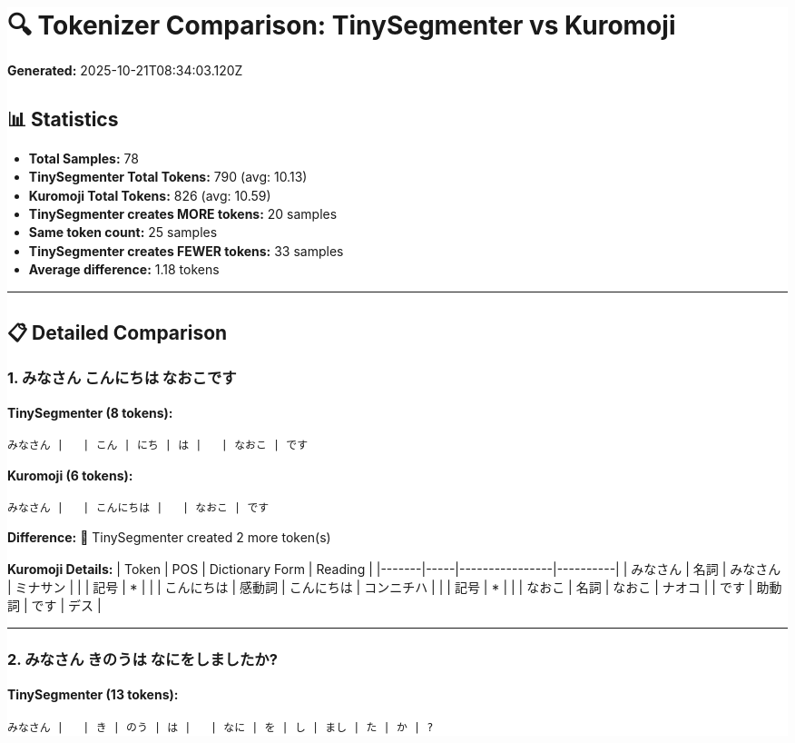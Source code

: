 # 🔍 Tokenizer Comparison: TinySegmenter vs Kuromoji

**Generated:** 2025-10-21T08:34:03.120Z

## 📊 Statistics

- **Total Samples:** 78
- **TinySegmenter Total Tokens:** 790 (avg: 10.13)
- **Kuromoji Total Tokens:** 826 (avg: 10.59)
- **TinySegmenter creates MORE tokens:** 20 samples
- **Same token count:** 25 samples
- **TinySegmenter creates FEWER tokens:** 33 samples
- **Average difference:** 1.18 tokens

---

## 📋 Detailed Comparison

### 1. みなさん こんにちは なおこです

**TinySegmenter (8 tokens):**
```
みなさん |   | こん | にち | は |   | なおこ | です
```

**Kuromoji (6 tokens):**
```
みなさん |   | こんにちは |   | なおこ | です
```

**Difference:** 🔴 TinySegmenter created 2 more token(s)

**Kuromoji Details:**
| Token | POS | Dictionary Form | Reading |
|-------|-----|----------------|----------|
| みなさん | 名詞 | みなさん | ミナサン |
|   | 記号 | * |  |
| こんにちは | 感動詞 | こんにちは | コンニチハ |
|   | 記号 | * |  |
| なおこ | 名詞 | なおこ | ナオコ |
| です | 助動詞 | です | デス |

---

### 2. みなさん きのうは なにをしましたか?

**TinySegmenter (13 tokens):**
```
みなさん |   | き | のう | は |   | なに | を | し | まし | た | か | ?
```
